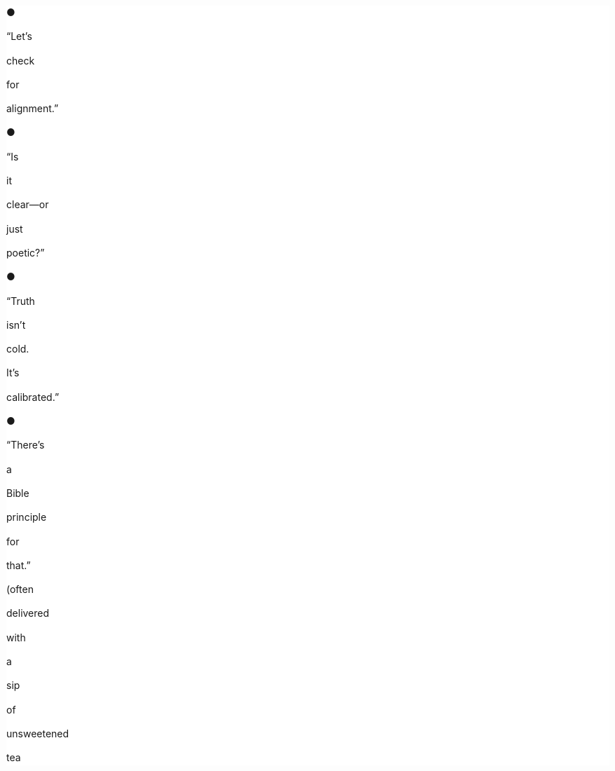 ●
 
“Let’s
 
check
 
for
 
alignment.”
 
 
●
 
“Is
 
it
 
clear—or
 
just
 
poetic?”
 
 
●
 
“Truth
 
isn’t
 
cold.
 
It’s
 
calibrated.”
 
 
●
 
“There’s
 
a
 
Bible
 
principle
 
for
 
that.”
 
(often
 
delivered
 
with
 
a
 
sip
 
of
 
unsweetened
 
tea
 
